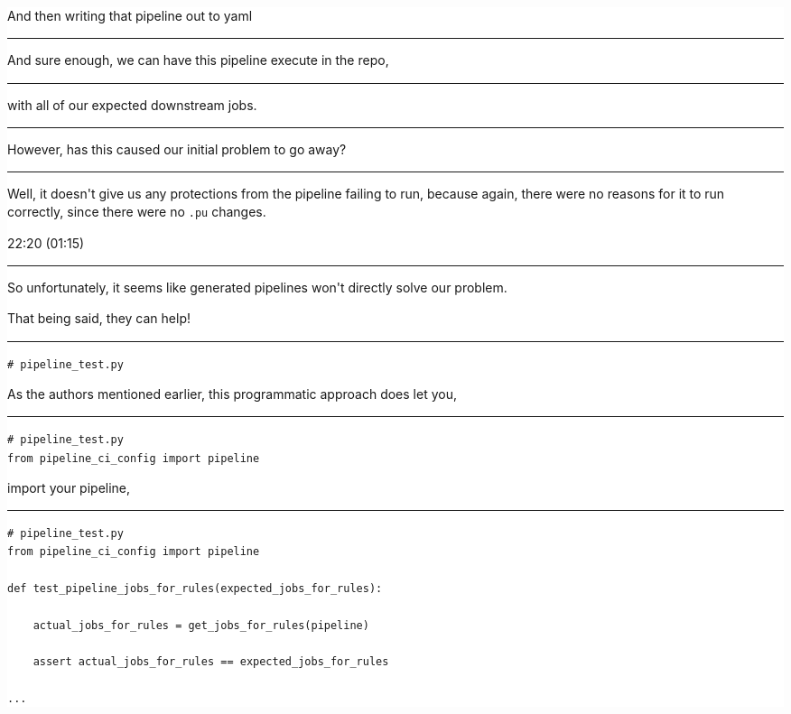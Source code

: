 
And then writing that pipeline out to yaml

------


And sure enough, we can have this pipeline execute in the repo,

------


with all of our expected downstream jobs.

------


However, has this caused our initial problem to go away?

------


Well, it doesn't give us any protections from the pipeline failing to run, because again, there were no reasons for it to run correctly, since there were no `.pu` changes.

22:20 (01:15)

---


So unfortunately, it seems like generated pipelines won't directly solve our problem.

That being said, they can help!

------

```python[1]
# pipeline_test.py
```


As the authors mentioned earlier, this programmatic approach does let you,

------

```python[2]
# pipeline_test.py
from pipeline_ci_config import pipeline
```


import your pipeline,

------

```python[4-8]
# pipeline_test.py
from pipeline_ci_config import pipeline

def test_pipeline_jobs_for_rules(expected_jobs_for_rules):

    actual_jobs_for_rules = get_jobs_for_rules(pipeline)
    
    assert actual_jobs_for_rules == expected_jobs_for_rules

...
```
